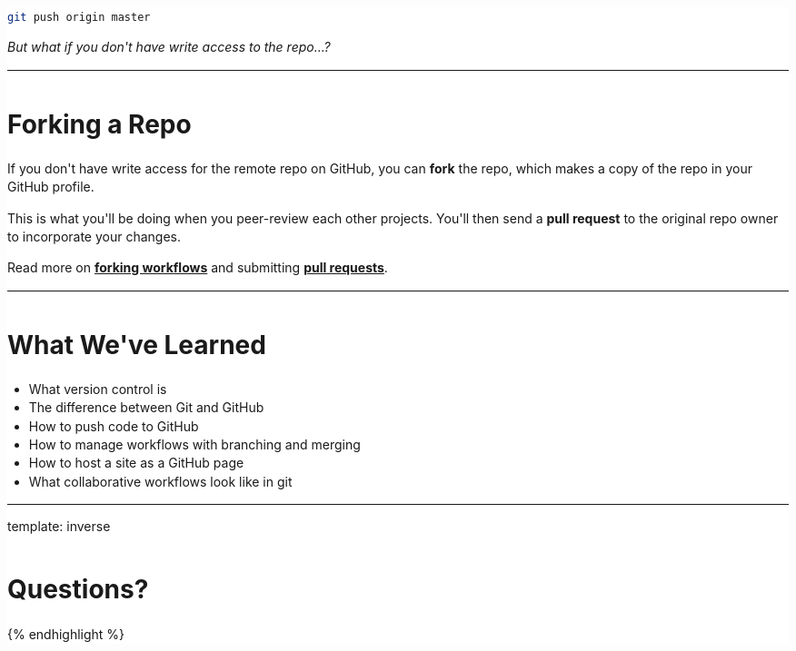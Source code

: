 
```bash
git push origin master
```

*But what if you don't have write access to the repo...?*

---

# Forking a Repo

If you don't have write access for the remote repo on GitHub, you can **fork** the repo, which makes a copy of the repo in your GitHub profile.

This is what you'll be doing when you peer-review each other projects. You'll then send a **pull request** to the original repo owner to incorporate your changes.

Read more on **[forking workflows](https://help.github.com/articles/fork-a-repo/)** and submitting **[pull requests](https://help.github.com/articles/using-pull-requests/)**.

---

# What We've Learned

- What version control is
- The difference between Git and GitHub
- How to push code to GitHub
- How to manage workflows with branching and merging
- How to host a site as a GitHub page
- What collaborative workflows look like in git

---
template: inverse

# Questions?

{% endhighlight %}
